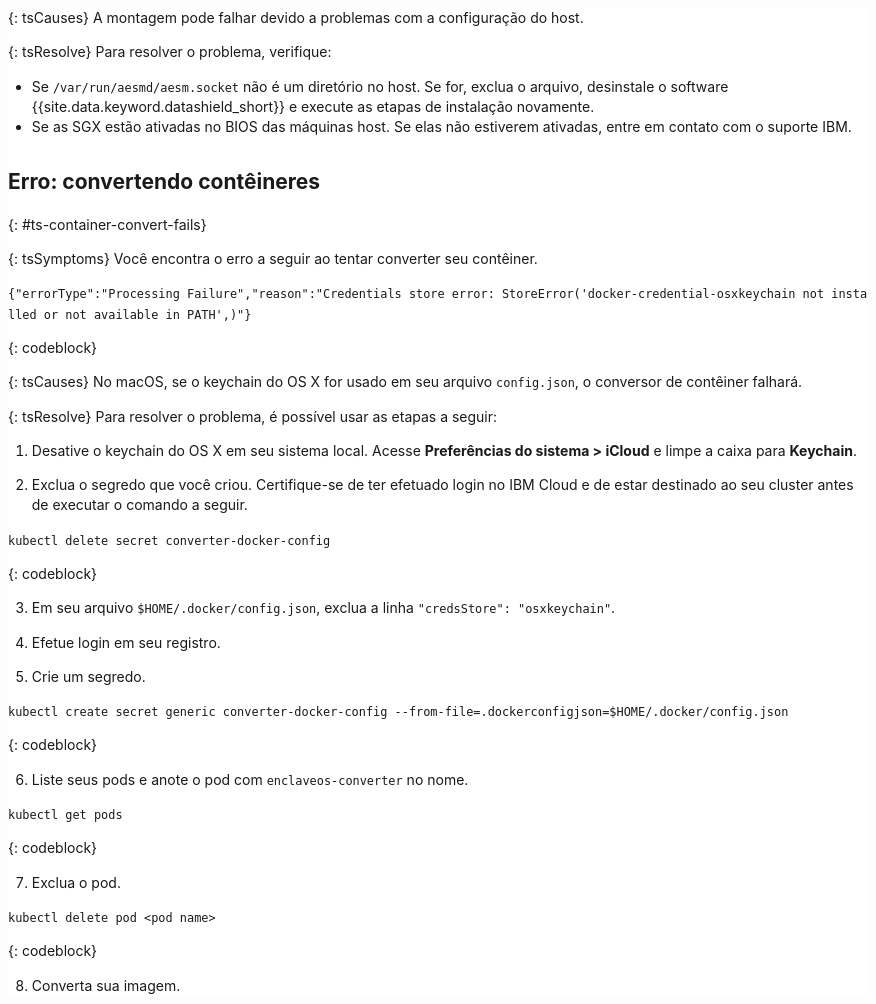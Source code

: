 {: tsCauses}
A montagem pode falhar devido a problemas com a configuração do host.

{: tsResolve}
Para resolver o problema, verifique:

* Se `/var/run/aesmd/aesm.socket` não é um diretório no host. Se for, exclua
o arquivo, desinstale o software {{site.data.keyword.datashield_short}} e execute as etapas de
instalação novamente. 
* Se as SGX estão ativadas no BIOS das máquinas host. Se elas não estiverem ativadas, entre em contato
com o suporte IBM.


## Erro: convertendo contêineres
{: #ts-container-convert-fails}

{: tsSymptoms}
Você encontra o erro a seguir ao tentar converter seu contêiner.

```
{"errorType":"Processing Failure","reason":"Credentials store error: StoreError('docker-credential-osxkeychain not installed or not available in PATH',)"}
```
{: codeblock}

{: tsCauses}
No macOS, se o keychain do OS X for usado em seu arquivo `config.json`, o conversor de contêiner falhará. 

{: tsResolve}
Para resolver o problema, é possível usar as etapas a seguir:

1. Desative o keychain do OS X em seu sistema local. Acesse **Preferências do sistema > iCloud** e limpe a caixa para **Keychain**.

2. Exclua o segredo que você criou. Certifique-se de ter efetuado login no IBM Cloud e de estar destinado ao seu cluster antes de executar o comando a seguir.

  ```
  kubectl delete secret converter-docker-config
  ```
  {: codeblock}

3. Em seu arquivo `$HOME/.docker/config.json`, exclua a linha `"credsStore": "osxkeychain"`.

4. Efetue login em seu registro.

5. Crie um segredo.

  ```
  kubectl create secret generic converter-docker-config --from-file=.dockerconfigjson=$HOME/.docker/config.json
  ```
  {: codeblock}

6. Liste seus pods e anote o pod com `enclaveos-converter` no nome.

  ```
  kubectl get pods
  ```
  {: codeblock}

7. Exclua o pod.

  ```
  kubectl delete pod <pod name>
  ```
  {: codeblock}

8. Converta sua imagem.
